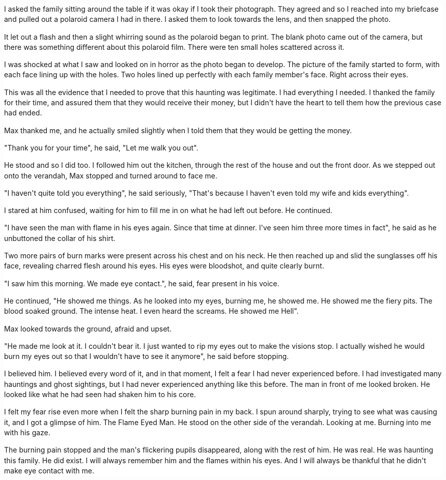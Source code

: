 I asked the family sitting around the table if it was okay if I took their photograph. They agreed and so I reached into my briefcase and pulled out a polaroid camera I had in there. I asked them to look towards the lens, and then snapped the photo. 

It let out a flash and then a slight whirring sound as the polaroid began to print. The blank photo came out of the camera, but there was something different about this polaroid film. There were ten small holes scattered across it.

I was shocked at what I saw and looked on in horror as the photo began to develop. The picture of the family started to form, with each face lining up with the holes. Two holes lined up perfectly with each family member's face. Right across their eyes. 

This was all the evidence that I needed to prove that this haunting was legitimate. I had everything I needed. I thanked the family for their time, and assured them that they would receive their money, but I didn't have the heart to tell them how the previous case had ended. 

Max thanked me, and he actually smiled slightly when I told them that they would be getting the money. 

"Thank you for your time", he said, "Let me walk you out".

He stood and so I did too. I followed him out the kitchen, through the rest of the house and out the front door. As we stepped out onto the verandah, Max stopped and turned around to face me. 

"I haven't quite told you everything", he said seriously, "That's because I haven't even told my wife and kids everything". 

I stared at him confused, waiting for him to fill me in on what he had left out before. He continued. 

"I have seen the man with flame in his eyes again. Since that time at dinner. I've seen him three more times in fact", he said as he unbuttoned the collar of his shirt. 

Two more pairs of burn marks were present across his chest and on his neck. He then reached up and slid the sunglasses off his face, revealing charred flesh around his eyes. His eyes were bloodshot, and quite clearly burnt. 

"I saw him this morning. We made eye contact.", he said, fear present in his voice. 

He continued, "He showed me things. As he looked into my eyes, burning me, he showed me. He showed me the fiery pits. The blood soaked ground. The intense heat. I even heard the screams. He showed me Hell". 

Max looked towards the ground, afraid and upset. 

"He made me look at it. I couldn't bear it. I just wanted to rip my eyes out to make the visions stop. I actually wished he would burn my eyes out so that I wouldn't have to see it anymore", he said before stopping.

I believed him. I believed every word of it, and in that moment, I felt a fear I had never experienced before. I had investigated many hauntings and ghost sightings, but I had never experienced anything like this before. The man in front of me looked broken. He looked like what he had seen had shaken him to his core. 

I felt my fear rise even more when I felt the sharp burning pain in my back. I spun around sharply, trying to see what was causing it, and I got a glimpse of him. The Flame Eyed Man. He stood on the other side of the verandah. Looking at me. Burning into me with his gaze. 

The burning pain stopped and the man's flickering pupils disappeared, along with the rest of him. He was real. He was haunting this family. He did exist. I will always remember him and the flames within his eyes. And I will always be thankful that he didn't make eye contact with me. 